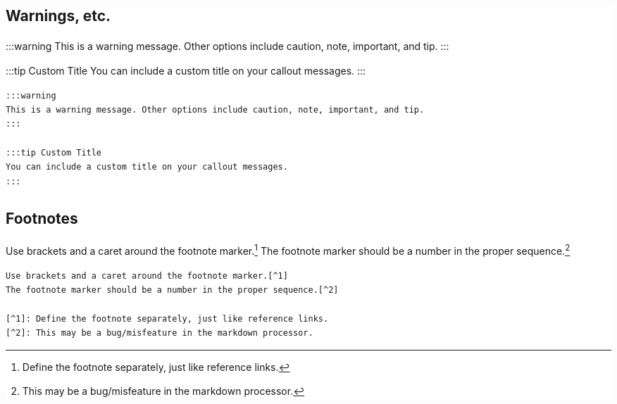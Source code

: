 ## Warnings, etc.

:::warning
This is a warning message. Other options include caution, note, important, and tip.
:::

:::tip Custom Title
You can include a custom title on your callout messages.
:::

```
:::warning
This is a warning message. Other options include caution, note, important, and tip.
:::

:::tip Custom Title
You can include a custom title on your callout messages.
:::
```

## Footnotes

Use brackets and a caret around the footnote marker.[^1]
The footnote marker should be a number in the proper sequence.[^2]

[^1]: Define the footnote separately, just like reference links.
[^2]: This may be a bug/misfeature in the markdown processor.

```
Use brackets and a caret around the footnote marker.[^1]
The footnote marker should be a number in the proper sequence.[^2]

[^1]: Define the footnote separately, just like reference links.
[^2]: This may be a bug/misfeature in the markdown processor.
```

[arbitrary case-insensitive reference text]: https://www.mozilla.org
[1]: http://slashdot.org
[link text itself]: http://www.reddit.com
[arbitrary case-insensitive reference text]: https://www.mozilla.org
[1]: http://slashdot.org
[link text itself]: http://www.reddit.com
[logo]: https://bhoward.github.io/focsipedia/img/SmartFoxLogoSmall.png 'Smart fox'
[logo]: https://bhoward.github.io/focsipedia/img/SmartFoxLogoSmall.png 'Smart fox'